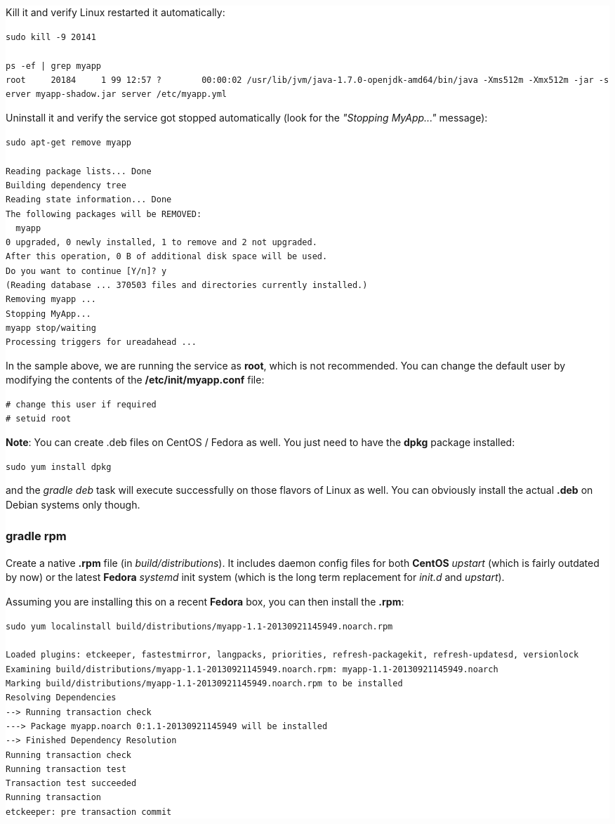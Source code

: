 Kill it and verify Linux restarted it automatically:

    sudo kill -9 20141

    ps -ef | grep myapp
    root     20184     1 99 12:57 ?        00:00:02 /usr/lib/jvm/java-1.7.0-openjdk-amd64/bin/java -Xms512m -Xmx512m -jar -server myapp-shadow.jar server /etc/myapp.yml

Uninstall it and verify the service got stopped automatically (look for the *"Stopping MyApp..."* message):

    sudo apt-get remove myapp

    Reading package lists... Done
    Building dependency tree
    Reading state information... Done
    The following packages will be REMOVED:
      myapp
    0 upgraded, 0 newly installed, 1 to remove and 2 not upgraded.
    After this operation, 0 B of additional disk space will be used.
    Do you want to continue [Y/n]? y
    (Reading database ... 370503 files and directories currently installed.)
    Removing myapp ...
    Stopping MyApp...
    myapp stop/waiting
    Processing triggers for ureadahead ...

In the sample above, we are running the service as **root**, which is not recommended.
You can change the default user by modifying the contents of the **/etc/init/myapp.conf** file:

    # change this user if required
    # setuid root

**Note**:  You can create .deb files on CentOS / Fedora as well. You just need to have the **dpkg** package installed:

    sudo yum install dpkg

and the *gradle deb* task will execute successfully on those flavors of Linux as well.
You can obviously install the actual **.deb** on Debian systems only though.


### gradle rpm ###

Create a native **.rpm** file (in *build/distributions*).
It includes daemon config files for both **CentOS** *upstart* (which is fairly outdated by now)
or the latest **Fedora** *systemd* init system (which is the long term replacement for *init.d* and *upstart*).

Assuming you are installing this on a recent **Fedora** box, you can then install the **.rpm**:

    sudo yum localinstall build/distributions/myapp-1.1-20130921145949.noarch.rpm

    Loaded plugins: etckeeper, fastestmirror, langpacks, priorities, refresh-packagekit, refresh-updatesd, versionlock
    Examining build/distributions/myapp-1.1-20130921145949.noarch.rpm: myapp-1.1-20130921145949.noarch
    Marking build/distributions/myapp-1.1-20130921145949.noarch.rpm to be installed
    Resolving Dependencies
    --> Running transaction check
    ---> Package myapp.noarch 0:1.1-20130921145949 will be installed
    --> Finished Dependency Resolution
    Running transaction check
    Running transaction test
    Transaction test succeeded
    Running transaction
    etckeeper: pre transaction commit